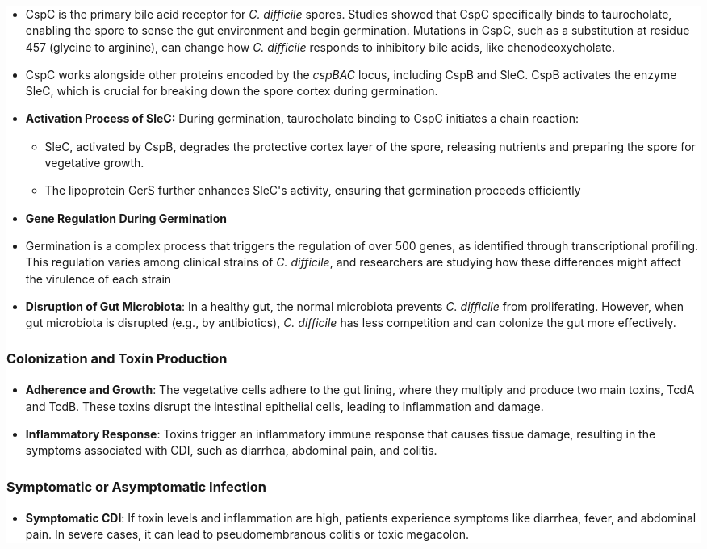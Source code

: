 
-   CspC is the primary bile acid receptor for *C. difficile* spores.
    Studies showed that CspC specifically binds to taurocholate,
    enabling the spore to sense the gut environment and begin
    germination. Mutations in CspC, such as a substitution at residue
    457 (glycine to arginine), can change how *C. difficile* responds to
    inhibitory bile acids, like chenodeoxycholate.

-   CspC works alongside other proteins encoded by the *cspBAC* locus,
    including CspB and SleC. CspB activates the enzyme SleC, which is
    crucial for breaking down the spore cortex during germination.



-   **Activation Process of SleC:** During germination, taurocholate
    binding to CspC initiates a chain reaction:

    -   SleC, activated by CspB, degrades the protective cortex layer of
        the spore, releasing nutrients and preparing the spore for
        vegetative growth.

    -   The lipoprotein GerS further enhances SleC's activity, ensuring
        that germination proceeds efficiently



-   **Gene Regulation During Germination**



-   Germination is a complex process that triggers the regulation of
    over 500 genes, as identified through transcriptional profiling.
    This regulation varies among clinical strains of *C. difficile*, and
    researchers are studying how these differences might affect the
    virulence of each strain



-   **Disruption of Gut Microbiota**: In a healthy gut, the normal
    microbiota prevents *C. difficile* from proliferating. However, when
    gut microbiota is disrupted (e.g., by antibiotics), *C. difficile*
    has less competition and can colonize the gut more effectively.

### Colonization and Toxin Production

-   **Adherence and Growth**: The vegetative cells adhere to the gut
    lining, where they multiply and produce two main toxins, TcdA and
    TcdB. These toxins disrupt the intestinal epithelial cells, leading
    to inflammation and damage.

-   **Inflammatory Response**: Toxins trigger an inflammatory immune
    response that causes tissue damage, resulting in the symptoms
    associated with CDI, such as diarrhea, abdominal pain, and colitis.

### Symptomatic or Asymptomatic Infection

-   **Symptomatic CDI**: If toxin levels and inflammation are high,
    patients experience symptoms like diarrhea, fever, and abdominal
    pain. In severe cases, it can lead to pseudomembranous colitis or
    toxic megacolon.
